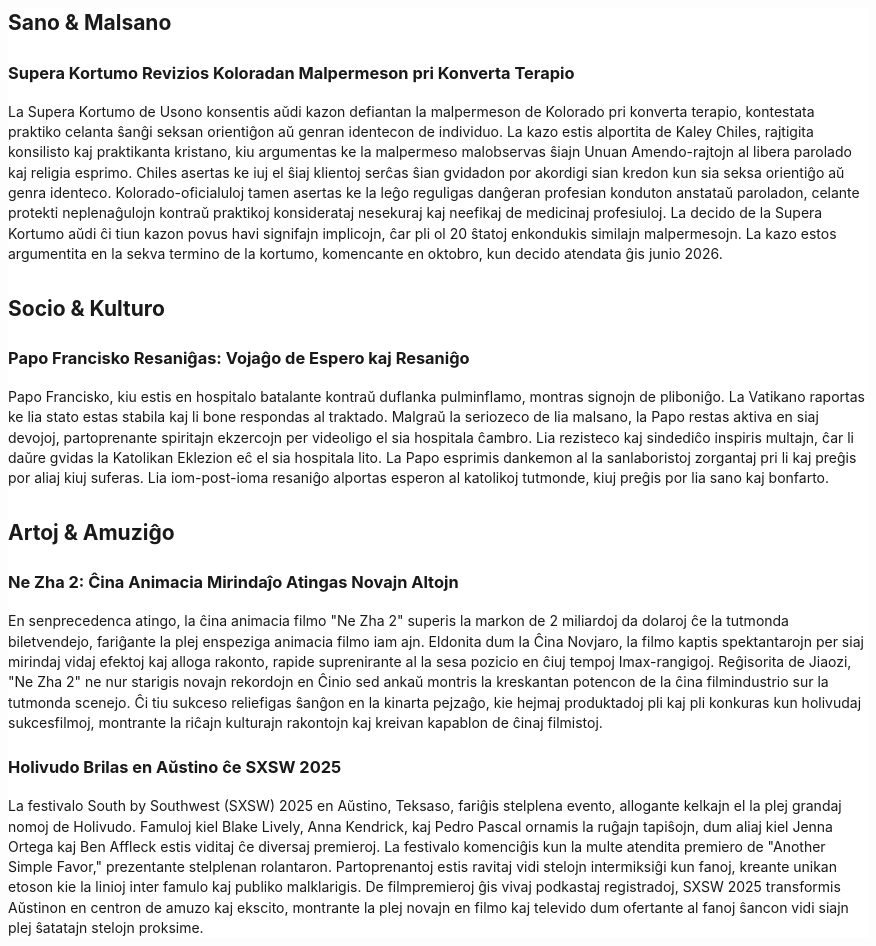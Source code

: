 ## Sano & Malsano

### Supera Kortumo Revizios Koloradan Malpermeson pri Konverta Terapio

La Supera Kortumo de Usono konsentis aŭdi kazon defiantan la malpermeson de Kolorado pri konverta terapio, kontestata praktiko celanta ŝanĝi seksan orientiĝon aŭ genran identecon de individuo. La kazo estis alportita de Kaley Chiles, rajtigita konsilisto kaj praktikanta kristano, kiu argumentas ke la malpermeso malobservas ŝiajn Unuan Amendo-rajtojn al libera parolado kaj religia esprimo. Chiles asertas ke iuj el ŝiaj klientoj serĉas ŝian gvidadon por akordigi sian kredon kun sia seksa orientiĝo aŭ genra identeco. Kolorado-oficialuloj tamen asertas ke la leĝo reguligas danĝeran profesian konduton anstataŭ paroladon, celante protekti neplenaĝulojn kontraŭ praktikoj konsiderataj nesekuraj kaj neefikaj de medicinaj profesiuloj. La decido de la Supera Kortumo aŭdi ĉi tiun kazon povus havi signifajn implicojn, ĉar pli ol 20 ŝtatoj enkondukis similajn malpermesojn. La kazo estos argumentita en la sekva termino de la kortumo, komencante en oktobro, kun decido atendata ĝis junio 2026.

## Socio & Kulturo

### Papo Francisko Resaniĝas: Vojaĝo de Espero kaj Resaniĝo

Papo Francisko, kiu estis en hospitalo batalante kontraŭ duflanka pulminflamo, montras signojn de pliboniĝo. La Vatikano raportas ke lia stato estas stabila kaj li bone respondas al traktado. Malgraŭ la seriozeco de lia malsano, la Papo restas aktiva en siaj devojoj, partoprenante spiritajn ekzercojn per videoligo el sia hospitala ĉambro. Lia rezisteco kaj sindediĉo inspiris multajn, ĉar li daŭre gvidas la Katolikan Eklezion eĉ el sia hospitala lito. La Papo esprimis dankemon al la sanlaboristoj zorgantaj pri li kaj preĝis por aliaj kiuj suferas. Lia iom-post-ioma resaniĝo alportas esperon al katolikoj tutmonde, kiuj preĝis por lia sano kaj bonfarto.

## Artoj & Amuziĝo

### Ne Zha 2: Ĉina Animacia Mirindaĵo Atingas Novajn Altojn

En senprecedenca atingo, la ĉina animacia filmo "Ne Zha 2" superis la markon de 2 miliardoj da dolaroj ĉe la tutmonda biletvendejo, fariĝante la plej enspeziga animacia filmo iam ajn. Eldonita dum la Ĉina Novjaro, la filmo kaptis spektantarojn per siaj mirindaj vidaj efektoj kaj alloga rakonto, rapide suprenirante al la sesa pozicio en ĉiuj tempoj Imax-rangigoj. Reĝisorita de Jiaozi, "Ne Zha 2" ne nur starigis novajn rekordojn en Ĉinio sed ankaŭ montris la kreskantan potencon de la ĉina filmindustrio sur la tutmonda scenejo. Ĉi tiu sukceso reliefigas ŝanĝon en la kinarta pejzaĝo, kie hejmaj produktadoj pli kaj pli konkuras kun holivudaj sukcesfilmoj, montrante la riĉajn kulturajn rakontojn kaj kreivan kapablon de ĉinaj filmistoj.
### Holivudo Brilas en Aŭstino ĉe SXSW 2025

La festivalo South by Southwest (SXSW) 2025 en Aŭstino, Teksaso, fariĝis stelplena evento, allogante kelkajn el la plej grandaj nomoj de Holivudo. Famuloj kiel Blake Lively, Anna Kendrick, kaj Pedro Pascal ornamis la ruĝajn tapiŝojn, dum aliaj kiel Jenna Ortega kaj Ben Affleck estis viditaj ĉe diversaj premieroj. La festivalo komenciĝis kun la multe atendita premiero de "Another Simple Favor," prezentante stelplenan rolantaron. Partoprenantoj estis ravitaj vidi stelojn intermiksiĝi kun fanoj, kreante unikan etoson kie la linioj inter famulo kaj publiko malklarigis. De filmpremieroj ĝis vivaj podkastaj registradoj, SXSW 2025 transformis Aŭstinon en centron de amuzo kaj ekscito, montrante la plej novajn en filmo kaj televido dum ofertante al fanoj ŝancon vidi siajn plej ŝatatajn stelojn proksime.
